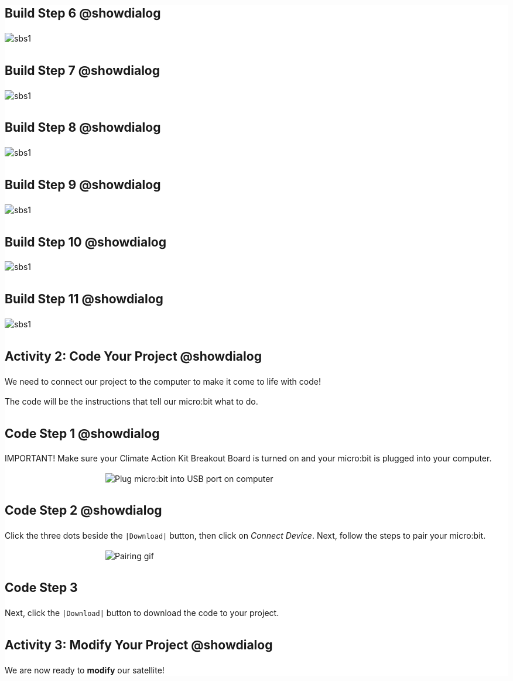 ## Build Step 6 @showdialog
![sbs1](https://raw.githubusercontent.com/climate-action-kits/pxt-fwd-edu/main/tutorial-assets/gr6-glacier-sbs6.webp)

## Build Step 7 @showdialog
![sbs1](https://raw.githubusercontent.com/climate-action-kits/pxt-fwd-edu/main/tutorial-assets/gr6-glacier-sbs7.webp)

## Build Step 8 @showdialog
![sbs1](https://raw.githubusercontent.com/climate-action-kits/pxt-fwd-edu/main/tutorial-assets/gr6-glacier-sbs8.webp)

## Build Step 9 @showdialog
![sbs1](https://raw.githubusercontent.com/climate-action-kits/pxt-fwd-edu/main/tutorial-assets/gr6-glacier-sbs9.webp)

## Build Step 10 @showdialog
![sbs1](https://raw.githubusercontent.com/climate-action-kits/pxt-fwd-edu/main/tutorial-assets/gr6-glacier-sbs10.webp)

## Build Step 11 @showdialog
![sbs1](https://raw.githubusercontent.com/climate-action-kits/pxt-fwd-edu/main/tutorial-assets/gr6-glacier-sbs11.webp)

## Activity 2: Code Your Project @showdialog
We need to connect our project to the computer to make it come to life with code!

The code will be the instructions that tell our micro:bit what to do.

## Code Step 1 @showdialog
IMPORTANT! Make sure your Climate Action Kit Breakout Board is turned on and your micro:bit is plugged into your computer.

<img src="https://raw.githubusercontent.com/climate-action-kits/pxt-fwd-edu/main/tutorial-assets/pluganim.webp" alt="Plug micro:bit into USB port on computer" style="display: block; width: 60%; margin:auto;">

## Code Step 2 @showdialog
Click the three dots beside the ``|Download|`` button, then click on _Connect Device_.
Next, follow the steps to pair your micro:bit.

<img src="https://raw.githubusercontent.com/climate-action-kits/pxt-fwd-edu/main/tutorial-assets/pairmicrobitGIF.webp"  alt="Pairing gif" style="display: block; width: 60%; margin:auto;">

## Code Step 3
Next, click the ``|Download|`` button to download the code to your project.

## Activity 3: Modify Your Project @showdialog
We are now ready to **modify** our satellite!
